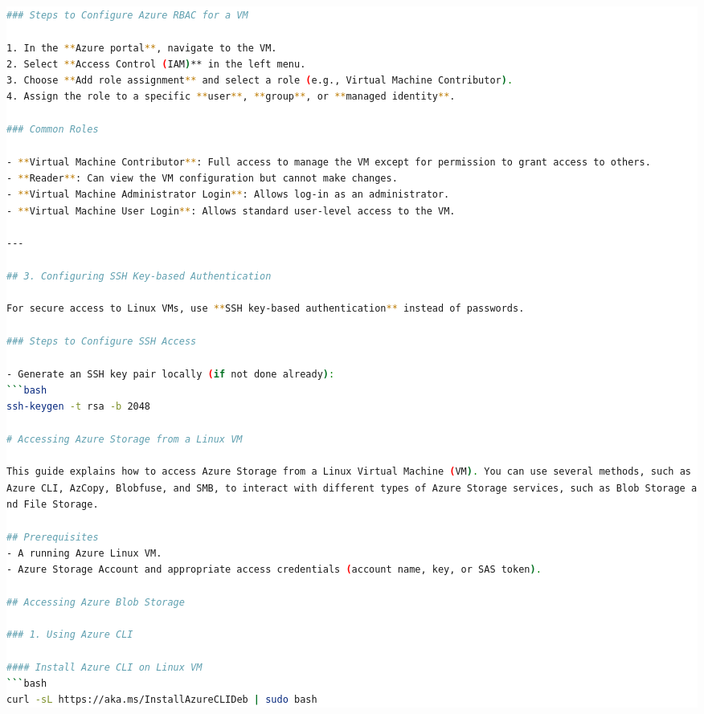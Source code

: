   ```bash
### Steps to Configure Azure RBAC for a VM

1. In the **Azure portal**, navigate to the VM.
2. Select **Access Control (IAM)** in the left menu.
3. Choose **Add role assignment** and select a role (e.g., Virtual Machine Contributor).
4. Assign the role to a specific **user**, **group**, or **managed identity**.

### Common Roles

- **Virtual Machine Contributor**: Full access to manage the VM except for permission to grant access to others.
- **Reader**: Can view the VM configuration but cannot make changes.
- **Virtual Machine Administrator Login**: Allows log-in as an administrator.
- **Virtual Machine User Login**: Allows standard user-level access to the VM.

---

## 3. Configuring SSH Key-based Authentication

For secure access to Linux VMs, use **SSH key-based authentication** instead of passwords.

### Steps to Configure SSH Access

- Generate an SSH key pair locally (if not done already):
  ```bash
  ssh-keygen -t rsa -b 2048

# Accessing Azure Storage from a Linux VM

This guide explains how to access Azure Storage from a Linux Virtual Machine (VM). You can use several methods, such as Azure CLI, AzCopy, Blobfuse, and SMB, to interact with different types of Azure Storage services, such as Blob Storage and File Storage.

## Prerequisites
- A running Azure Linux VM.
- Azure Storage Account and appropriate access credentials (account name, key, or SAS token).

## Accessing Azure Blob Storage

### 1. Using Azure CLI

#### Install Azure CLI on Linux VM
```bash
curl -sL https://aka.ms/InstallAzureCLIDeb | sudo bash

